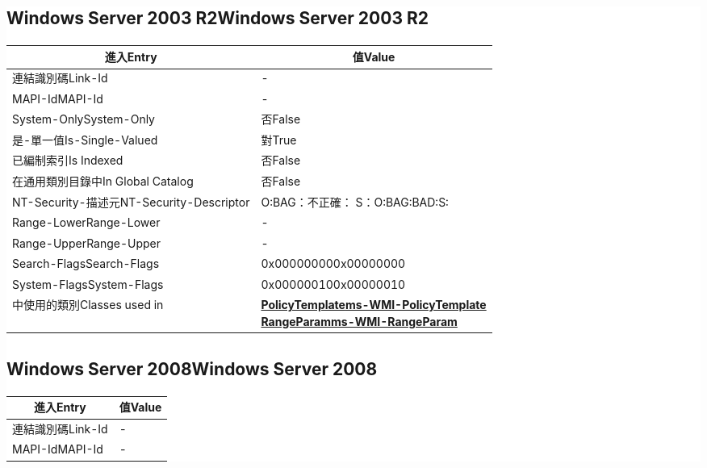 ## <a name="windows-server-2003-r2"></a><span data-ttu-id="8d6b0-154">Windows Server 2003 R2</span><span class="sxs-lookup"><span data-stu-id="8d6b0-154">Windows Server 2003 R2</span></span>



| <span data-ttu-id="8d6b0-155">進入</span><span class="sxs-lookup"><span data-stu-id="8d6b0-155">Entry</span></span> | <span data-ttu-id="8d6b0-156">值</span><span class="sxs-lookup"><span data-stu-id="8d6b0-156">Value</span></span> |
|------------------------|-------------------------------------------------------------------------------------------------------------------------------|
| <span data-ttu-id="8d6b0-157">連結識別碼</span><span class="sxs-lookup"><span data-stu-id="8d6b0-157">Link-Id</span></span>                | \-                                                                                                                            |
| <span data-ttu-id="8d6b0-158">MAPI-Id</span><span class="sxs-lookup"><span data-stu-id="8d6b0-158">MAPI-Id</span></span>                | \-                                                                                                                            |
| <span data-ttu-id="8d6b0-159">System-Only</span><span class="sxs-lookup"><span data-stu-id="8d6b0-159">System-Only</span></span>            | <span data-ttu-id="8d6b0-160">否</span><span class="sxs-lookup"><span data-stu-id="8d6b0-160">False</span></span>                                                                                                                         |
| <span data-ttu-id="8d6b0-161">是-單一值</span><span class="sxs-lookup"><span data-stu-id="8d6b0-161">Is-Single-Valued</span></span>       | <span data-ttu-id="8d6b0-162">對</span><span class="sxs-lookup"><span data-stu-id="8d6b0-162">True</span></span>                                                                                                                          |
| <span data-ttu-id="8d6b0-163">已編制索引</span><span class="sxs-lookup"><span data-stu-id="8d6b0-163">Is Indexed</span></span>             | <span data-ttu-id="8d6b0-164">否</span><span class="sxs-lookup"><span data-stu-id="8d6b0-164">False</span></span>                                                                                                                         |
| <span data-ttu-id="8d6b0-165">在通用類別目錄中</span><span class="sxs-lookup"><span data-stu-id="8d6b0-165">In Global Catalog</span></span>      | <span data-ttu-id="8d6b0-166">否</span><span class="sxs-lookup"><span data-stu-id="8d6b0-166">False</span></span>                                                                                                                         |
| <span data-ttu-id="8d6b0-167">NT-Security-描述元</span><span class="sxs-lookup"><span data-stu-id="8d6b0-167">NT-Security-Descriptor</span></span> | <span data-ttu-id="8d6b0-168">O:BAG：不正確： S：</span><span class="sxs-lookup"><span data-stu-id="8d6b0-168">O:BAG:BAD:S:</span></span>                                                                                                                  |
| <span data-ttu-id="8d6b0-169">Range-Lower</span><span class="sxs-lookup"><span data-stu-id="8d6b0-169">Range-Lower</span></span>            | \-                                                                                                                            |
| <span data-ttu-id="8d6b0-170">Range-Upper</span><span class="sxs-lookup"><span data-stu-id="8d6b0-170">Range-Upper</span></span>            | \-                                                                                                                            |
| <span data-ttu-id="8d6b0-171">Search-Flags</span><span class="sxs-lookup"><span data-stu-id="8d6b0-171">Search-Flags</span></span>           | <span data-ttu-id="8d6b0-172">0x00000000</span><span class="sxs-lookup"><span data-stu-id="8d6b0-172">0x00000000</span></span>                                                                                                                    |
| <span data-ttu-id="8d6b0-173">System-Flags</span><span class="sxs-lookup"><span data-stu-id="8d6b0-173">System-Flags</span></span>           | <span data-ttu-id="8d6b0-174">0x00000010</span><span class="sxs-lookup"><span data-stu-id="8d6b0-174">0x00000010</span></span>                                                                                                                    |
| <span data-ttu-id="8d6b0-175">中使用的類別</span><span class="sxs-lookup"><span data-stu-id="8d6b0-175">Classes used in</span></span>        | [<span data-ttu-id="8d6b0-176">**PolicyTemplate**</span><span class="sxs-lookup"><span data-stu-id="8d6b0-176">**ms-WMI-PolicyTemplate**</span></span>](c-mswmi-policytemplate.md)<br/> [<span data-ttu-id="8d6b0-177">**RangeParam**</span><span class="sxs-lookup"><span data-stu-id="8d6b0-177">**ms-WMI-RangeParam**</span></span>](c-mswmi-rangeparam.md)<br/> |



## <a name="windows-server-2008"></a><span data-ttu-id="8d6b0-178">Windows Server 2008</span><span class="sxs-lookup"><span data-stu-id="8d6b0-178">Windows Server 2008</span></span>



| <span data-ttu-id="8d6b0-179">進入</span><span class="sxs-lookup"><span data-stu-id="8d6b0-179">Entry</span></span> | <span data-ttu-id="8d6b0-180">值</span><span class="sxs-lookup"><span data-stu-id="8d6b0-180">Value</span></span> |
|------------------------|-------------------------------------------------------------------------------------------------------------------------------|
| <span data-ttu-id="8d6b0-181">連結識別碼</span><span class="sxs-lookup"><span data-stu-id="8d6b0-181">Link-Id</span></span>                | \-                                                                                                                            |
| <span data-ttu-id="8d6b0-182">MAPI-Id</span><span class="sxs-lookup"><span data-stu-id="8d6b0-182">MAPI-Id</span></span>                | \-                                                                                                                            |